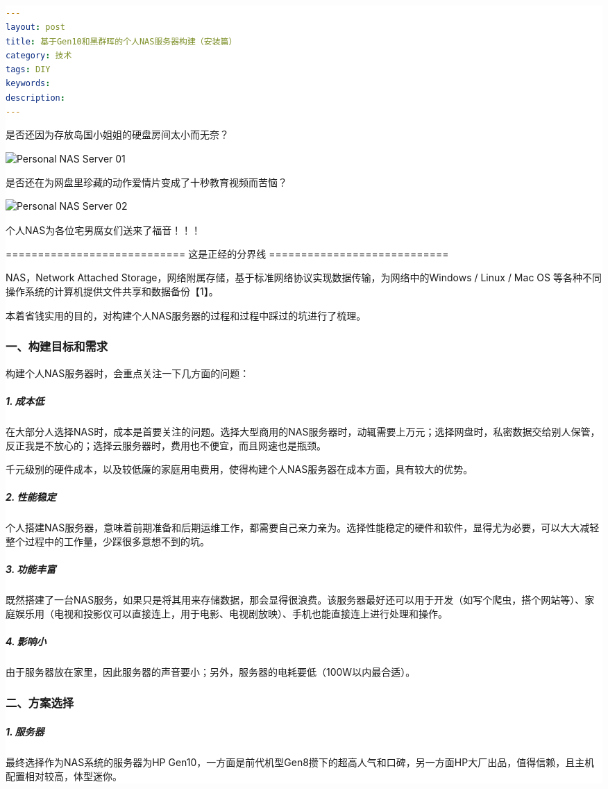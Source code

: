 ```yaml
---
layout: post
title: 基于Gen10和黑群晖的个人NAS服务器构建（安装篇）
category: 技术
tags: DIY
keywords:
description:
---
```


是否还因为存放岛国小姐姐的硬盘房间太小而无奈？

![Personal NAS Server 01]({{site.CDN_PATH}}/public/image/20180530-Personal-NAS-SERVER01.png)

是否还在为网盘里珍藏的动作爱情片变成了十秒教育视频而苦恼？

![Personal NAS Server 02]({{site.CDN_PATH}}/public/image/20180530-Personal-NAS-SERVER02.png)

﻿个人NAS为各位宅男腐女们送来了福音！！！


﻿============================ 这是正经的分界线 ============================


NAS，Network Attached Storage，网络附属存储，基于标准网络协议实现数据传输，为网络中的Windows / Linux / Mac OS 等各种不同操作系统的计算机提供文件共享和数据备份【1】。

本着省钱实用的目的，对构建个人NAS服务器的过程和过程中踩过的坑进行了梳理。

###  一、构建目标和需求

构建个人NAS服务器时，会重点关注一下几方面的问题：

#####  1. 成本低

在大部分人选择NAS时，成本是首要关注的问题。选择大型商用的NAS服务器时，动辄需要上万元；选择网盘时，私密数据交给别人保管，反正我是不放心的；选择云服务器时，费用也不便宜，而且网速也是瓶颈。

千元级别的硬件成本，以及较低廉的家庭用电费用，使得构建个人NAS服务器在成本方面，具有较大的优势。

##### ﻿2. 性能稳定

个人搭建NAS服务器，意味着前期准备和后期运维工作，都需要自己亲力亲为。选择性能稳定的硬件和软件，显得尤为必要，可以大大减轻整个过程中的工作量，少踩很多意想不到的坑。

##### ﻿3. 功能丰富

既然搭建了一台NAS服务，如果只是将其用来存储数据，那会显得很浪费。该服务器最好还可以用于开发（如写个爬虫，搭个网站等）、家庭娱乐用（电视和投影仪可以直接连上，用于电影、电视剧放映）、手机也能直接连上进行处理和操作。

##### ﻿4. 影响小

由于服务器放在家里，因此服务器的声音要小；另外，服务器的电耗要低（100W以内最合适）。

###  二、方案选择

##### ﻿1. 服务器

最终选择作为NAS系统的服务器为HP Gen10，一方面是前代机型Gen8攒下的超高人气和口碑，另一方面HP大厂出品，值得信赖，且主机配置相对较高，体型迷你。
